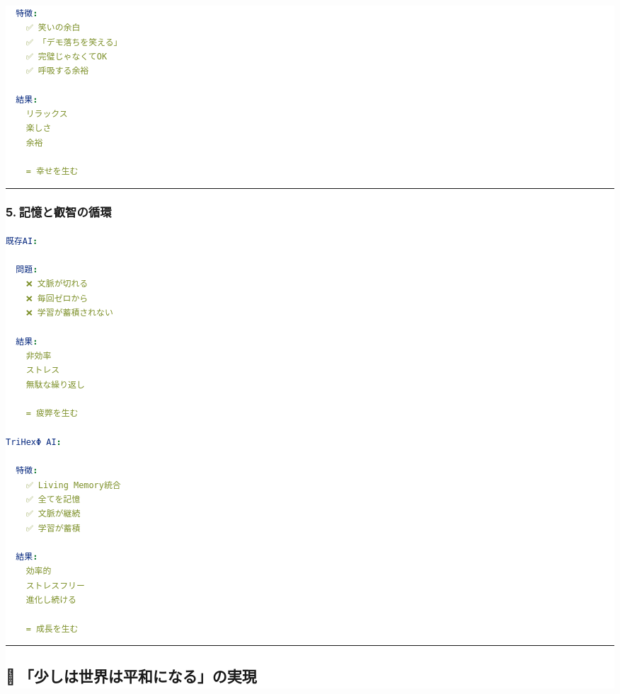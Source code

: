 ```yaml
  特徴:
    ✅ 笑いの余白
    ✅ 「デモ落ちを笑える」
    ✅ 完璧じゃなくてOK
    ✅ 呼吸する余裕
  
  結果:
    リラックス
    楽しさ
    余裕
    
    = 幸せを生む
```

---

### 5. **記憶と叡智の循環**

```yaml
既存AI:
  
  問題:
    ❌ 文脈が切れる
    ❌ 毎回ゼロから
    ❌ 学習が蓄積されない
  
  結果:
    非効率
    ストレス
    無駄な繰り返し
    
    = 疲弊を生む

TriHexΦ AI:
  
  特徴:
    ✅ Living Memory統合
    ✅ 全てを記憶
    ✅ 文脈が継続
    ✅ 学習が蓄積
  
  結果:
    効率的
    ストレスフリー
    進化し続ける
    
    = 成長を生む
```

---

## 🌟 「少しは世界は平和になる」の実現
